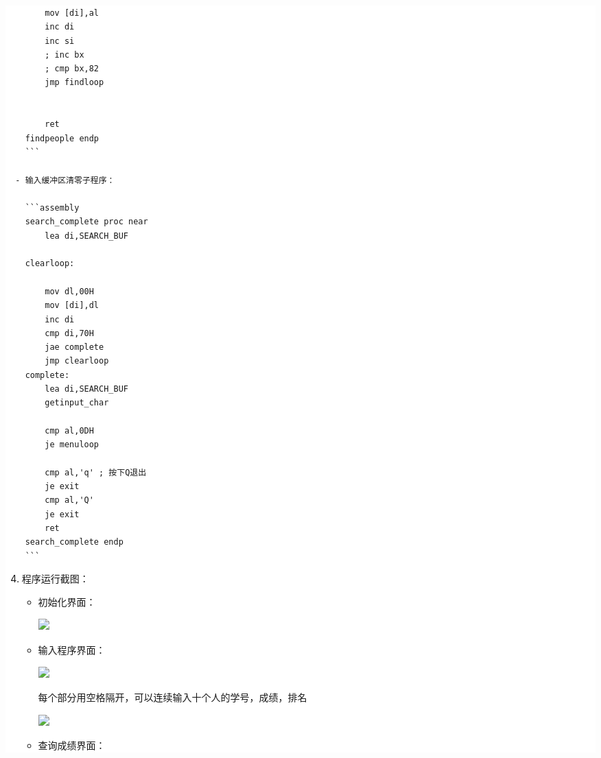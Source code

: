             mov [di],al
            inc di
            inc si
            ; inc bx
            ; cmp bx,82
            jmp findloop
        
        
            ret
        findpeople endp
        ```

      - 输入缓冲区清零子程序：

        ```assembly
        search_complete proc near
            lea di,SEARCH_BUF
            
        clearloop:
            
            mov dl,00H
            mov [di],dl
            inc di
            cmp di,70H
            jae complete
            jmp clearloop
        complete:
            lea di,SEARCH_BUF
            getinput_char
        
            cmp al,0DH
            je menuloop
        
            cmp al,'q' ; 按下Q退出
            je exit
            cmp al,'Q'
            je exit
            ret
        search_complete endp
        ```

4. 程序运行截图：

      - 初始化界面：

        <img src="https://img.tanknee.cn/img/20191020200003.png">

      - 输入程序界面：

        <img src="https://img.tanknee.cn/img/20191020200220.png"/>

        每个部分用空格隔开，可以连续输入十个人的学号，成绩，排名

        <img src="https://img.tanknee.cn/img/20191020200300.png"/>

      - 查询成绩界面：
